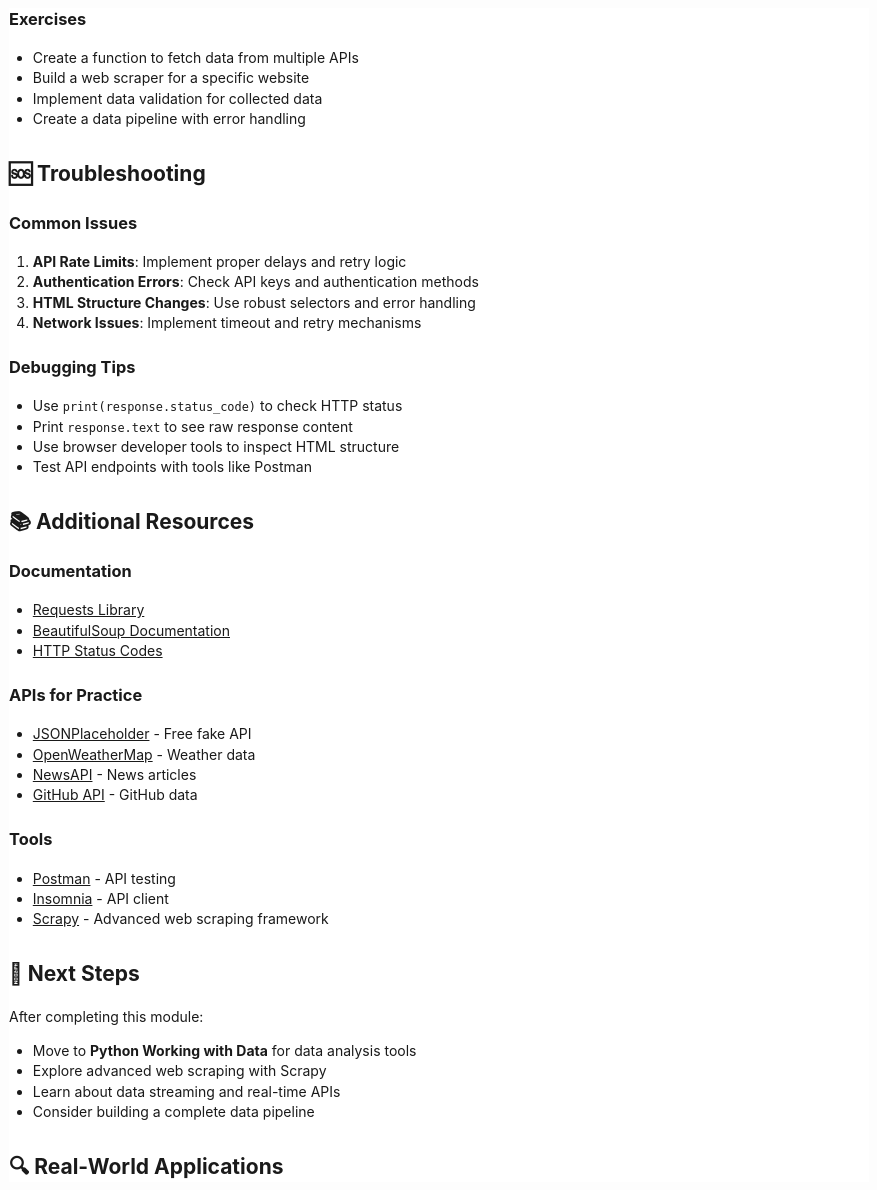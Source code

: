 ### Exercises
- Create a function to fetch data from multiple APIs
- Build a web scraper for a specific website
- Implement data validation for collected data
- Create a data pipeline with error handling

## 🆘 Troubleshooting

### Common Issues
1. **API Rate Limits**: Implement proper delays and retry logic
2. **Authentication Errors**: Check API keys and authentication methods
3. **HTML Structure Changes**: Use robust selectors and error handling
4. **Network Issues**: Implement timeout and retry mechanisms

### Debugging Tips
- Use `print(response.status_code)` to check HTTP status
- Print `response.text` to see raw response content
- Use browser developer tools to inspect HTML structure
- Test API endpoints with tools like Postman

## 📚 Additional Resources

### Documentation
- [Requests Library](https://requests.readthedocs.io/)
- [BeautifulSoup Documentation](https://www.crummy.com/software/BeautifulSoup/)
- [HTTP Status Codes](https://httpstatuses.com/)

### APIs for Practice
- [JSONPlaceholder](https://jsonplaceholder.typicode.com/) - Free fake API
- [OpenWeatherMap](https://openweathermap.org/api) - Weather data
- [NewsAPI](https://newsapi.org/) - News articles
- [GitHub API](https://developer.github.com/v3/) - GitHub data

### Tools
- [Postman](https://www.postman.com/) - API testing
- [Insomnia](https://insomnia.rest/) - API client
- [Scrapy](https://scrapy.org/) - Advanced web scraping framework

## 🎯 Next Steps

After completing this module:
- Move to **Python Working with Data** for data analysis tools
- Explore advanced web scraping with Scrapy
- Learn about data streaming and real-time APIs
- Consider building a complete data pipeline

## 🔍 Real-World Applications
